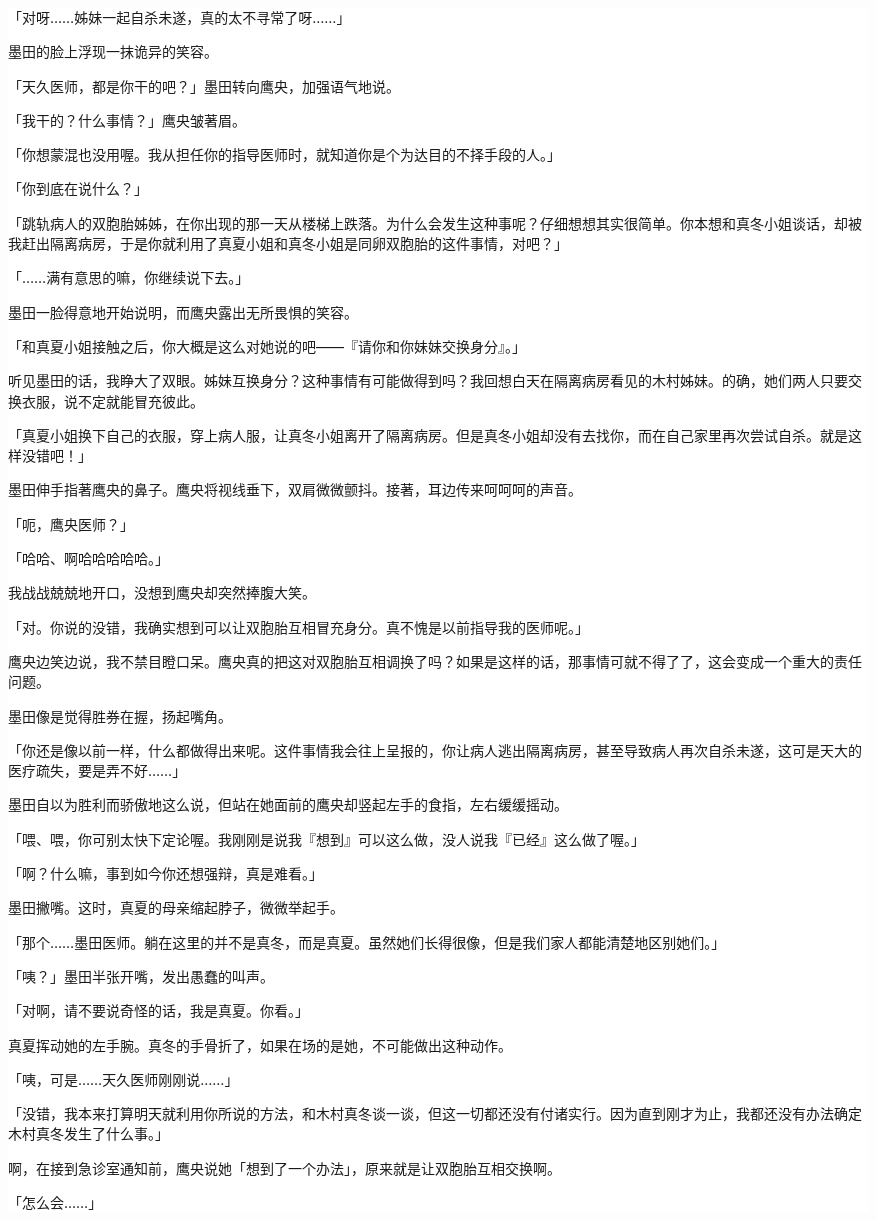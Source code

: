 「对呀……姊妹一起自杀未遂，真的太不寻常了呀……」

墨田的脸上浮现一抹诡异的笑容。

「天久医师，都是你干的吧？」墨田转向鹰央，加强语气地说。

「我干的？什么事情？」鹰央皱著眉。

「你想蒙混也没用喔。我从担任你的指导医师时，就知道你是个为达目的不择手段的人。」

「你到底在说什么？」

「跳轨病人的双胞胎姊姊，在你出现的那一天从楼梯上跌落。为什么会发生这种事呢？仔细想想其实很简单。你本想和真冬小姐谈话，却被我赶出隔离病房，于是你就利用了真夏小姐和真冬小姐是同卵双胞胎的这件事情，对吧？」

「……满有意思的嘛，你继续说下去。」

墨田一脸得意地开始说明，而鹰央露出无所畏惧的笑容。

「和真夏小姐接触之后，你大概是这么对她说的吧——『请你和你妹妹交换身分』。」

听见墨田的话，我睁大了双眼。姊妹互换身分？这种事情有可能做得到吗？我回想白天在隔离病房看见的木村姊妹。的确，她们两人只要交换衣服，说不定就能冒充彼此。

「真夏小姐换下自己的衣服，穿上病人服，让真冬小姐离开了隔离病房。但是真冬小姐却没有去找你，而在自己家里再次尝试自杀。就是这样没错吧！」

墨田伸手指著鹰央的鼻子。鹰央将视线垂下，双肩微微颤抖。接著，耳边传来呵呵呵的声音。

「呃，鹰央医师？」

「哈哈、啊哈哈哈哈哈。」

我战战兢兢地开口，没想到鹰央却突然捧腹大笑。

「对。你说的没错，我确实想到可以让双胞胎互相冒充身分。真不愧是以前指导我的医师呢。」

鹰央边笑边说，我不禁目瞪口呆。鹰央真的把这对双胞胎互相调换了吗？如果是这样的话，那事情可就不得了了，这会变成一个重大的责任问题。

墨田像是觉得胜券在握，扬起嘴角。

「你还是像以前一样，什么都做得出来呢。这件事情我会往上呈报的，你让病人逃出隔离病房，甚至导致病人再次自杀未遂，这可是天大的医疗疏失，要是弄不好……」

墨田自以为胜利而骄傲地这么说，但站在她面前的鹰央却竖起左手的食指，左右缓缓摇动。

「喂、喂，你可别太快下定论喔。我刚刚是说我『想到』可以这么做，没人说我『已经』这么做了喔。」

「啊？什么嘛，事到如今你还想强辩，真是难看。」

墨田撇嘴。这时，真夏的母亲缩起脖子，微微举起手。

「那个……墨田医师。躺在这里的并不是真冬，而是真夏。虽然她们长得很像，但是我们家人都能清楚地区别她们。」

「咦？」墨田半张开嘴，发出愚蠢的叫声。

「对啊，请不要说奇怪的话，我是真夏。你看。」

真夏挥动她的左手腕。真冬的手骨折了，如果在场的是她，不可能做出这种动作。

「咦，可是……天久医师刚刚说……」

「没错，我本来打算明天就利用你所说的方法，和木村真冬谈一谈，但这一切都还没有付诸实行。因为直到刚才为止，我都还没有办法确定木村真冬发生了什么事。」

啊，在接到急诊室通知前，鹰央说她「想到了一个办法」，原来就是让双胞胎互相交换啊。

「怎么会……」
